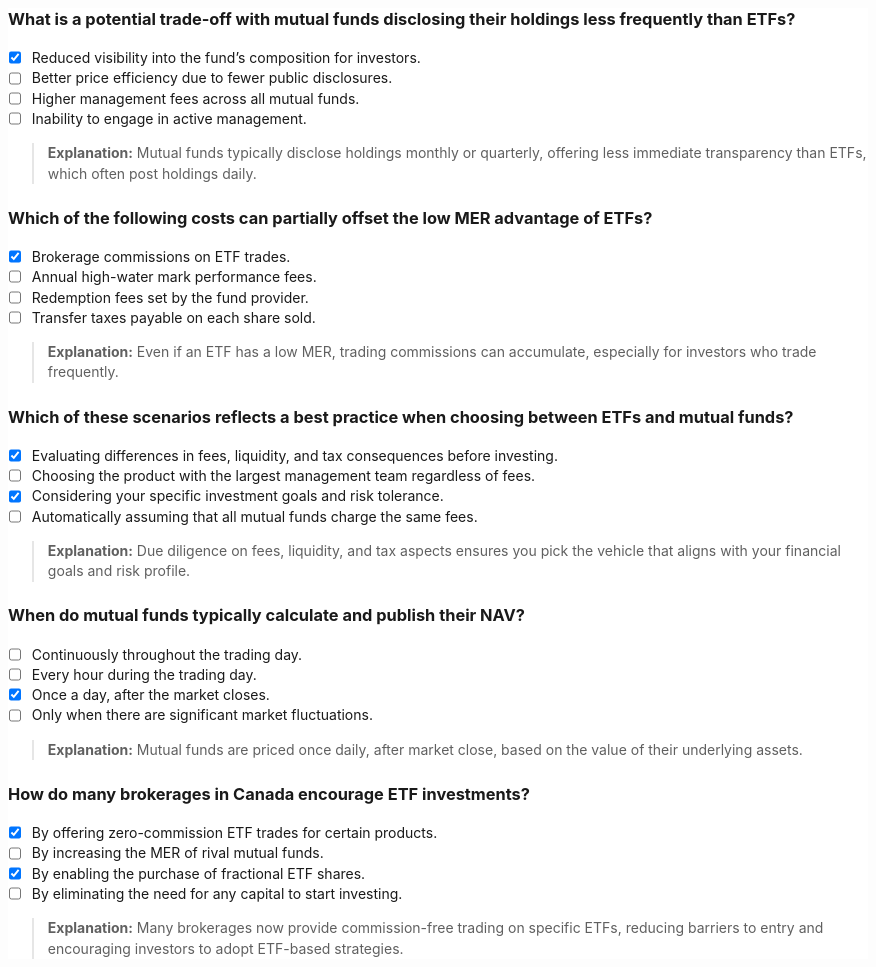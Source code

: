 ### What is a potential trade-off with mutual funds disclosing their holdings less frequently than ETFs?

- [x] Reduced visibility into the fund’s composition for investors.  
- [ ] Better price efficiency due to fewer public disclosures.  
- [ ] Higher management fees across all mutual funds.  
- [ ] Inability to engage in active management.  

> **Explanation:** Mutual funds typically disclose holdings monthly or quarterly, offering less immediate transparency than ETFs, which often post holdings daily.

### Which of the following costs can partially offset the low MER advantage of ETFs?

- [x] Brokerage commissions on ETF trades.  
- [ ] Annual high-water mark performance fees.  
- [ ] Redemption fees set by the fund provider.  
- [ ] Transfer taxes payable on each share sold.  

> **Explanation:** Even if an ETF has a low MER, trading commissions can accumulate, especially for investors who trade frequently.

### Which of these scenarios reflects a best practice when choosing between ETFs and mutual funds?

- [x] Evaluating differences in fees, liquidity, and tax consequences before investing.  
- [ ] Choosing the product with the largest management team regardless of fees.  
- [x] Considering your specific investment goals and risk tolerance.  
- [ ] Automatically assuming that all mutual funds charge the same fees.  

> **Explanation:** Due diligence on fees, liquidity, and tax aspects ensures you pick the vehicle that aligns with your financial goals and risk profile.

### When do mutual funds typically calculate and publish their NAV?

- [ ] Continuously throughout the trading day.  
- [ ] Every hour during the trading day.  
- [x] Once a day, after the market closes.  
- [ ] Only when there are significant market fluctuations.  

> **Explanation:** Mutual funds are priced once daily, after market close, based on the value of their underlying assets.

### How do many brokerages in Canada encourage ETF investments?

- [x] By offering zero-commission ETF trades for certain products.  
- [ ] By increasing the MER of rival mutual funds.  
- [x] By enabling the purchase of fractional ETF shares.  
- [ ] By eliminating the need for any capital to start investing.  

> **Explanation:** Many brokerages now provide commission-free trading on specific ETFs, reducing barriers to entry and encouraging investors to adopt ETF-based strategies.
